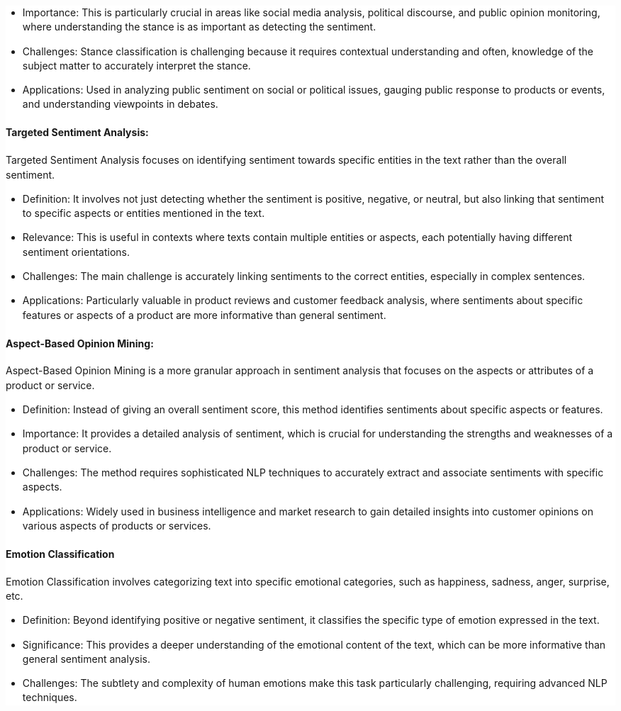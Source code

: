 - Importance: This is particularly crucial in areas like social media analysis, political discourse, and public opinion monitoring, where understanding the stance is as important as detecting the sentiment.

- Challenges: Stance classification is challenging because it requires contextual understanding and often, knowledge of the subject matter to accurately interpret the stance.

- Applications: Used in analyzing public sentiment on social or political issues, gauging public response to products or events, and understanding viewpoints in debates.


#### Targeted Sentiment Analysis:

Targeted Sentiment Analysis focuses on identifying sentiment towards specific entities in the text rather than the overall sentiment.

- Definition: It involves not just detecting whether the sentiment is positive, negative, or neutral, but also linking that sentiment to specific aspects or entities mentioned in the text.

- Relevance: This is useful in contexts where texts contain multiple entities or aspects, each potentially having different sentiment orientations.

- Challenges: The main challenge is accurately linking sentiments to the correct entities, especially in complex sentences.

- Applications: Particularly valuable in product reviews and customer feedback analysis, where sentiments about specific features or aspects of a product are more informative than general sentiment.



####  Aspect-Based Opinion Mining:

Aspect-Based Opinion Mining is a more granular approach in sentiment analysis that focuses on the aspects or attributes of a product or service.

- Definition: Instead of giving an overall sentiment score, this method identifies sentiments about specific aspects or features.

- Importance: It provides a detailed analysis of sentiment, which is crucial for understanding the strengths and weaknesses of a product or service.

- Challenges: The method requires sophisticated NLP techniques to accurately extract and associate sentiments with specific aspects.

- Applications: Widely used in business intelligence and market research to gain detailed insights into customer opinions on various aspects of products or services.



#### Emotion Classification

Emotion Classification involves categorizing text into specific emotional categories, such as happiness, sadness, anger, surprise, etc.

- Definition: Beyond identifying positive or negative sentiment, it classifies the specific type of emotion expressed in the text.

- Significance: This provides a deeper understanding of the emotional content of the text, which can be more informative than general sentiment analysis.

- Challenges: The subtlety and complexity of human emotions make this task particularly challenging, requiring advanced NLP techniques.
